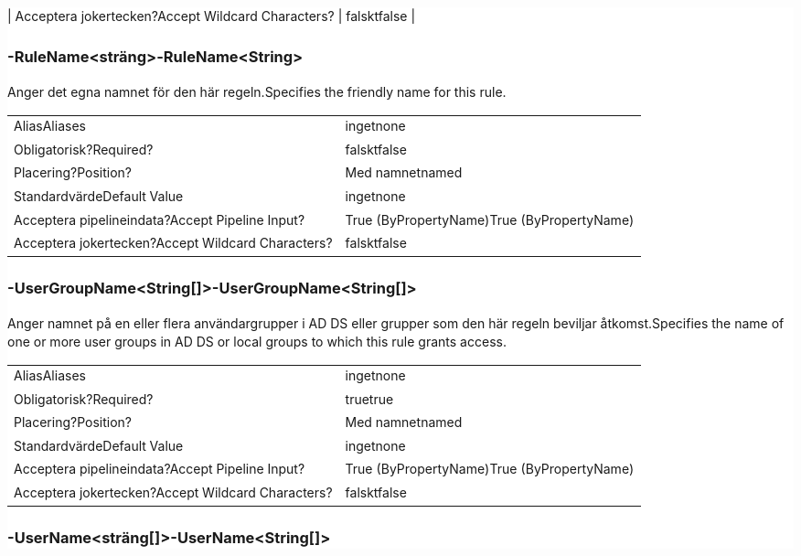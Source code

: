 | <span data-ttu-id="7d9d2-199">Acceptera jokertecken?</span><span class="sxs-lookup"><span data-stu-id="7d9d2-199">Accept Wildcard Characters?</span></span>          | <span data-ttu-id="7d9d2-200">falskt</span><span class="sxs-lookup"><span data-stu-id="7d9d2-200">false</span></span>                                |

### <a name="-rulenameltstringgt"></a><span data-ttu-id="7d9d2-201">-RuleName&lt;sträng&gt;</span><span class="sxs-lookup"><span data-stu-id="7d9d2-201">-RuleName&lt;String&gt;</span></span>

<span data-ttu-id="7d9d2-202">Anger det egna namnet för den här regeln.</span><span class="sxs-lookup"><span data-stu-id="7d9d2-202">Specifies the friendly name for this rule.</span></span>

|||  
|-|-|
| <span data-ttu-id="7d9d2-203">Alias</span><span class="sxs-lookup"><span data-stu-id="7d9d2-203">Aliases</span></span>                              | <span data-ttu-id="7d9d2-204">inget</span><span class="sxs-lookup"><span data-stu-id="7d9d2-204">none</span></span>                                 |
| <span data-ttu-id="7d9d2-205">Obligatorisk?</span><span class="sxs-lookup"><span data-stu-id="7d9d2-205">Required?</span></span>                            | <span data-ttu-id="7d9d2-206">falskt</span><span class="sxs-lookup"><span data-stu-id="7d9d2-206">false</span></span>                                |
| <span data-ttu-id="7d9d2-207">Placering?</span><span class="sxs-lookup"><span data-stu-id="7d9d2-207">Position?</span></span>                            | <span data-ttu-id="7d9d2-208">Med namnet</span><span class="sxs-lookup"><span data-stu-id="7d9d2-208">named</span></span>                                |
| <span data-ttu-id="7d9d2-209">Standardvärde</span><span class="sxs-lookup"><span data-stu-id="7d9d2-209">Default Value</span></span>                        | <span data-ttu-id="7d9d2-210">inget</span><span class="sxs-lookup"><span data-stu-id="7d9d2-210">none</span></span>                                 |
| <span data-ttu-id="7d9d2-211">Acceptera pipelineindata?</span><span class="sxs-lookup"><span data-stu-id="7d9d2-211">Accept Pipeline Input?</span></span>               | <span data-ttu-id="7d9d2-212">True (ByPropertyName)</span><span class="sxs-lookup"><span data-stu-id="7d9d2-212">True (ByPropertyName)</span></span>                |
| <span data-ttu-id="7d9d2-213">Acceptera jokertecken?</span><span class="sxs-lookup"><span data-stu-id="7d9d2-213">Accept Wildcard Characters?</span></span>          | <span data-ttu-id="7d9d2-214">falskt</span><span class="sxs-lookup"><span data-stu-id="7d9d2-214">false</span></span>                                |

### <a name="-usergroupnameltstringgt"></a><span data-ttu-id="7d9d2-215">-UserGroupName&lt;String\[\]&gt;</span><span class="sxs-lookup"><span data-stu-id="7d9d2-215">-UserGroupName&lt;String\[\]&gt;</span></span>

<span data-ttu-id="7d9d2-216">Anger namnet på en eller flera användargrupper i AD DS eller grupper som den här regeln beviljar åtkomst.</span><span class="sxs-lookup"><span data-stu-id="7d9d2-216">Specifies the name of one or more user groups in AD DS or local groups to which this rule grants access.</span></span>

|||  
|-|-|
| <span data-ttu-id="7d9d2-217">Alias</span><span class="sxs-lookup"><span data-stu-id="7d9d2-217">Aliases</span></span>                              | <span data-ttu-id="7d9d2-218">inget</span><span class="sxs-lookup"><span data-stu-id="7d9d2-218">none</span></span>                                 |
| <span data-ttu-id="7d9d2-219">Obligatorisk?</span><span class="sxs-lookup"><span data-stu-id="7d9d2-219">Required?</span></span>                            | <span data-ttu-id="7d9d2-220">true</span><span class="sxs-lookup"><span data-stu-id="7d9d2-220">true</span></span>                                 |
| <span data-ttu-id="7d9d2-221">Placering?</span><span class="sxs-lookup"><span data-stu-id="7d9d2-221">Position?</span></span>                            | <span data-ttu-id="7d9d2-222">Med namnet</span><span class="sxs-lookup"><span data-stu-id="7d9d2-222">named</span></span>                                |
| <span data-ttu-id="7d9d2-223">Standardvärde</span><span class="sxs-lookup"><span data-stu-id="7d9d2-223">Default Value</span></span>                        | <span data-ttu-id="7d9d2-224">inget</span><span class="sxs-lookup"><span data-stu-id="7d9d2-224">none</span></span>                                 |
| <span data-ttu-id="7d9d2-225">Acceptera pipelineindata?</span><span class="sxs-lookup"><span data-stu-id="7d9d2-225">Accept Pipeline Input?</span></span>               | <span data-ttu-id="7d9d2-226">True (ByPropertyName)</span><span class="sxs-lookup"><span data-stu-id="7d9d2-226">True (ByPropertyName)</span></span>                |
| <span data-ttu-id="7d9d2-227">Acceptera jokertecken?</span><span class="sxs-lookup"><span data-stu-id="7d9d2-227">Accept Wildcard Characters?</span></span>          | <span data-ttu-id="7d9d2-228">falskt</span><span class="sxs-lookup"><span data-stu-id="7d9d2-228">false</span></span>                                |

### <a name="-usernameltstringgt"></a><span data-ttu-id="7d9d2-229">-UserName&lt;sträng\[\]&gt;</span><span class="sxs-lookup"><span data-stu-id="7d9d2-229">-UserName&lt;String\[\]&gt;</span></span>
